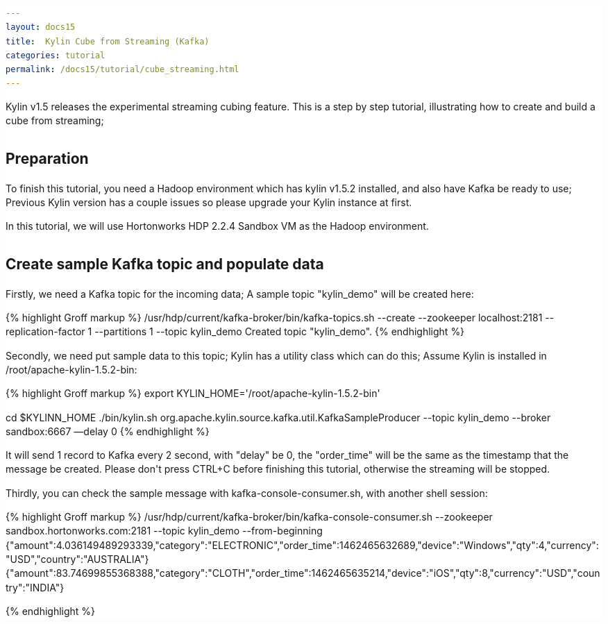 ```yaml
---
layout: docs15
title:  Kylin Cube from Streaming (Kafka)
categories: tutorial
permalink: /docs15/tutorial/cube_streaming.html
---
```

Kylin v1.5 releases the experimental streaming cubing feature. This is a step by step tutorial, illustrating how to create and build a cube from streaming; 

## Preparation
To finish this tutorial, you need a Hadoop environment which has kylin v1.5.2 installed, and also have Kafka be ready to use; Previous Kylin version has a couple issues so please upgrade your Kylin instance at first.

In this tutorial, we will use Hortonworks HDP 2.2.4 Sandbox VM as the Hadoop environment.

## Create sample Kafka topic and populate data

Firstly, we need a Kafka topic for the incoming data; A sample topic "kylin_demo" will be created here:

{% highlight Groff markup %}
/usr/hdp/current/kafka-broker/bin/kafka-topics.sh --create --zookeeper localhost:2181 --replication-factor 1 --partitions 1 --topic kylin_demo
Created topic "kylin_demo".
{% endhighlight %}

Secondly, we need put sample data to this topic; Kylin has a utility class which can do this; Assume Kylin is installed in /root/apache-kylin-1.5.2-bin:

{% highlight Groff markup %}
export KYLIN_HOME='/root/apache-kylin-1.5.2-bin'

cd $KYLINN_HOME
./bin/kylin.sh org.apache.kylin.source.kafka.util.KafkaSampleProducer --topic kylin_demo --broker sandbox:6667 —delay 0
{% endhighlight %}

It will send 1 record to Kafka every 2 second, with "delay" be 0, the "order_time" will be the same as the timestamp that the message be created. Please don't press CTRL+C before finishing this tutorial, otherwise the streaming will be stopped.

Thirdly, you can check the sample message with kafka-console-consumer.sh, with another shell session:

{% highlight Groff markup %}
/usr/hdp/current/kafka-broker/bin/kafka-console-consumer.sh --zookeeper sandbox.hortonworks.com:2181 --topic kylin_demo --from-beginning
{"amount":4.036149489293339,"category":"ELECTRONIC","order_time":1462465632689,"device":"Windows","qty":4,"currency":"USD","country":"AUSTRALIA"}
{"amount":83.74699855368388,"category":"CLOTH","order_time":1462465635214,"device":"iOS","qty":8,"currency":"USD","country":"INDIA"}

 {% endhighlight %}
